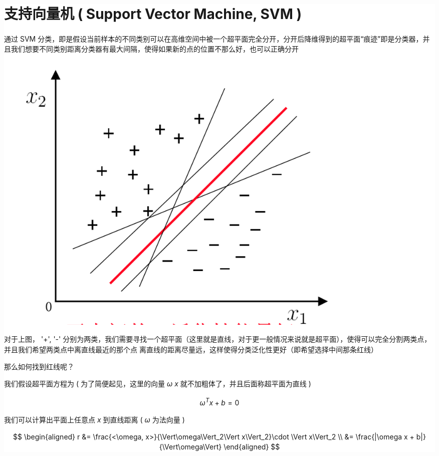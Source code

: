 # 支持向量机 ( Support Vector Machine, SVM )<a id="SVM"></a>

通过 SVM 分类，即是假设当前样本的不同类别可以在高维空间中被一个超平面完全分开，分开后降维得到的超平面“痕迹”即是分类器，并且我们想要不同类别距离分类器有最大间隔，使得如果新的点的位置不那么好，也可以正确分开

![SVM-1](./SVM-1.png)

对于上图， '+', '-' 分别为两类，我们需要寻找一个超平面（这里就是直线，对于更一般情况来说就是超平面），使得可以完全分割两类点，并且我们希望两类点中离直线最近的那个点 离直线的距离尽量远，这样使得分类泛化性更好（即希望选择中间那条红线）

那么如何找到红线呢？

我们假设超平面方程为 ( 为了简便起见，这里的向量 $\omega\ x$ 就不加粗体了，并且后面称超平面为直线 )

$$
\omega^Tx + b = 0
$$

我们可以计算出平面上任意点 $x$ 到直线距离 ( $\omega$ 为法向量 )

$$
\begin{aligned}
    r &= \frac{<\omega, x>}{\Vert\omega\Vert_2\Vert x\Vert_2}\cdot \Vert x\Vert_2  \\
      &= \frac{|\omega x + b|}{\Vert\omega\Vert}
\end{aligned}
$$
